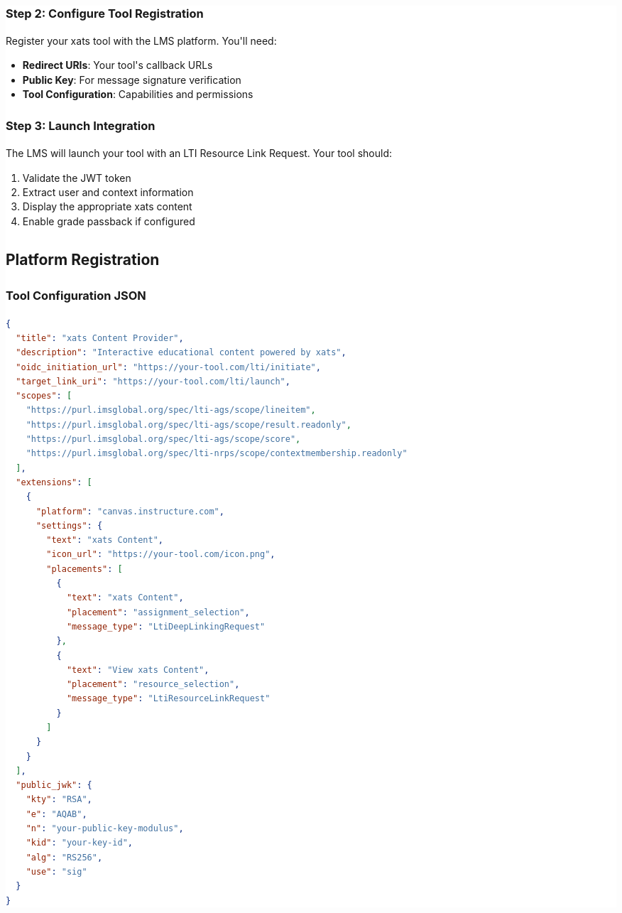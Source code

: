 ### Step 2: Configure Tool Registration

Register your xats tool with the LMS platform. You'll need:

- **Redirect URIs**: Your tool's callback URLs
- **Public Key**: For message signature verification
- **Tool Configuration**: Capabilities and permissions

### Step 3: Launch Integration

The LMS will launch your tool with an LTI Resource Link Request. Your tool should:

1. Validate the JWT token
2. Extract user and context information
3. Display the appropriate xats content
4. Enable grade passback if configured

## Platform Registration

### Tool Configuration JSON

```json
{
  "title": "xats Content Provider",
  "description": "Interactive educational content powered by xats",
  "oidc_initiation_url": "https://your-tool.com/lti/initiate",
  "target_link_uri": "https://your-tool.com/lti/launch",
  "scopes": [
    "https://purl.imsglobal.org/spec/lti-ags/scope/lineitem",
    "https://purl.imsglobal.org/spec/lti-ags/scope/result.readonly",
    "https://purl.imsglobal.org/spec/lti-ags/scope/score",
    "https://purl.imsglobal.org/spec/lti-nrps/scope/contextmembership.readonly"
  ],
  "extensions": [
    {
      "platform": "canvas.instructure.com",
      "settings": {
        "text": "xats Content",
        "icon_url": "https://your-tool.com/icon.png",
        "placements": [
          {
            "text": "xats Content",
            "placement": "assignment_selection",
            "message_type": "LtiDeepLinkingRequest"
          },
          {
            "text": "View xats Content",
            "placement": "resource_selection",
            "message_type": "LtiResourceLinkRequest"
          }
        ]
      }
    }
  ],
  "public_jwk": {
    "kty": "RSA",
    "e": "AQAB",
    "n": "your-public-key-modulus",
    "kid": "your-key-id",
    "alg": "RS256",
    "use": "sig"
  }
}
```
